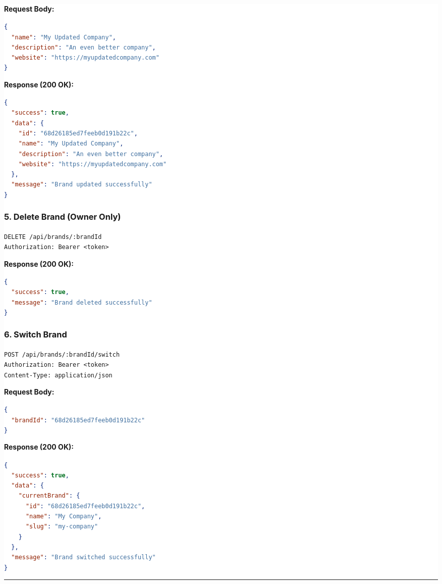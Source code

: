 **Request Body:**
```json
{
  "name": "My Updated Company",
  "description": "An even better company",
  "website": "https://myupdatedcompany.com"
}
```

**Response (200 OK):**
```json
{
  "success": true,
  "data": {
    "id": "68d26185ed7feeb0d191b22c",
    "name": "My Updated Company",
    "description": "An even better company",
    "website": "https://myupdatedcompany.com"
  },
  "message": "Brand updated successfully"
}
```

### **5. Delete Brand (Owner Only)**
```http
DELETE /api/brands/:brandId
Authorization: Bearer <token>
```

**Response (200 OK):**
```json
{
  "success": true,
  "message": "Brand deleted successfully"
}
```

### **6. Switch Brand**
```http
POST /api/brands/:brandId/switch
Authorization: Bearer <token>
Content-Type: application/json
```

**Request Body:**
```json
{
  "brandId": "68d26185ed7feeb0d191b22c"
}
```

**Response (200 OK):**
```json
{
  "success": true,
  "data": {
    "currentBrand": {
      "id": "68d26185ed7feeb0d191b22c",
      "name": "My Company",
      "slug": "my-company"
    }
  },
  "message": "Brand switched successfully"
}
```

---